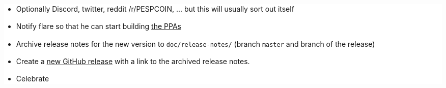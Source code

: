   - Optionally Discord, twitter, reddit /r/PESPCOIN, ... but this will usually sort out itself

  - Notify flare so that he can start building [the PPAs](https://launchpad.net/~PESPCOIN.org/+archive/ubuntu/PESPCOIN)

  - Archive release notes for the new version to `doc/release-notes/` (branch `master` and branch of the release)

  - Create a [new GitHub release](https://github.com/PESPCOIN/PESPCOIN/releases/new) with a link to the archived release notes.

  - Celebrate
